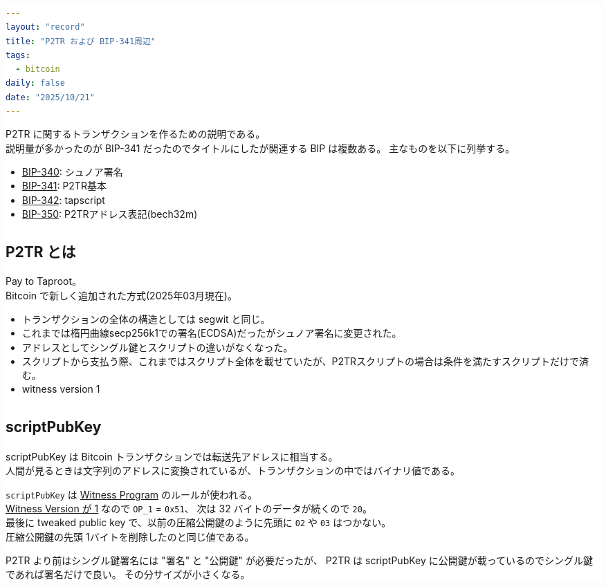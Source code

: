 ```yaml
---
layout: "record"
title: "P2TR および BIP-341周辺"
tags:
  - bitcoin
daily: false
date: "2025/10/21"
---
```


P2TR に関するトランザクションを作るための説明である。  
説明量が多かったのが BIP-341 だったのでタイトルにしたが関連する BIP は複数ある。
主なものを以下に列挙する。

* [BIP-340](https://github.com/bitcoin/bips/blob/master/bip-0340.mediawiki): シュノア署名
* [BIP-341](https://github.com/bitcoin/bips/blob/master/bip-0341.mediawiki): P2TR基本
* [BIP-342](https://github.com/bitcoin/bips/blob/master/bip-0342.mediawiki): tapscript
* [BIP-350](https://github.com/bitcoin/bips/blob/master/bip-0350.mediawiki): P2TRアドレス表記(bech32m)

## P2TR とは

Pay to Taproot。  
Bitcoin で新しく追加された方式(2025年03月現在)。

* トランザクションの全体の構造としては segwit と同じ。
* これまでは楕円曲線secp256k1での署名(ECDSA)だったがシュノア署名に変更された。
* アドレスとしてシングル鍵とスクリプトの違いがなくなった。
* スクリプトから支払う際、これまではスクリプト全体を載せていたが、P2TRスクリプトの場合は条件を満たすスクリプトだけで済む。
* witness version 1

## scriptPubKey

scriptPubKey は Bitcoin トランザクションでは転送先アドレスに相当する。  
人間が見るときは文字列のアドレスに変換されているが、トランザクションの中ではバイナリ値である。

`scriptPubKey` は [Witness Program](https://github.com/bitcoin/bips/blob/master/bip-0141.mediawiki#user-content-Witness_program) のルールが使われる。  
[Witness Version が 1](https://github.com/bitcoin/bips/blob/master/bip-0341.mediawiki#script-validation-rules) なので `OP_1` = `0x51`、
次は 32 バイトのデータが続くので `20`。  
最後に tweaked public key で、以前の圧縮公開鍵のように先頭に `02` や `03` はつかない。  
圧縮公開鍵の先頭 1バイトを削除したのと同じ値である。

P2TR より前はシングル鍵署名には "署名" と "公開鍵" が必要だったが、
P2TR は scriptPubKey に公開鍵が載っているのでシングル鍵であれば署名だけで良い。
その分サイズが小さくなる。
